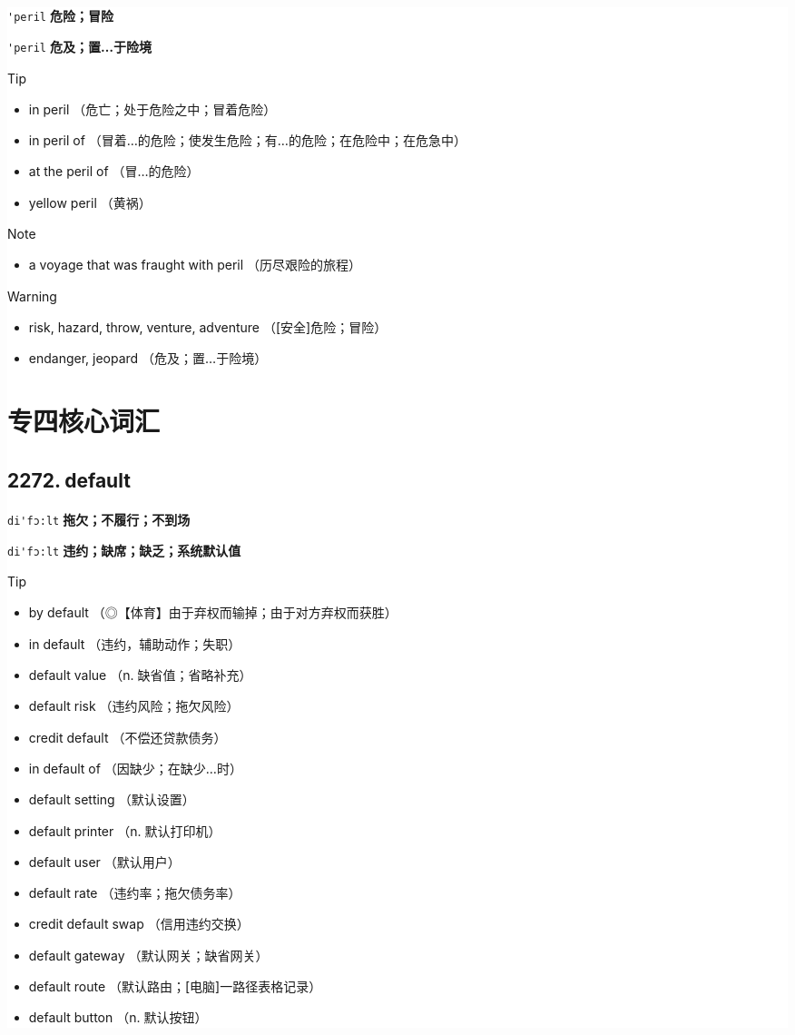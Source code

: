 `'peril`  **危险；冒险**

`'peril`  **危及；置…于险境**

> [!TIP]
>
> - in peril （危亡；处于危险之中；冒着危险）
>
> - in peril of （冒着…的危险；使发生危险；有…的危险；在危险中；在危急中）
>
> - at the peril of （冒…的危险）
>
> - yellow peril （黄祸）
>

> [!NOTE]
>
> - a voyage that was fraught with peril （历尽艰险的旅程）
>

> [!WARNING]
>
> - risk, hazard, throw, venture, adventure （[安全]危险；冒险）
>
> - endanger, jeopard （危及；置…于险境）
>

# 专四核心词汇

## 2272. default

`di'fɔ:lt`  **拖欠；不履行；不到场**

`di'fɔ:lt`  **违约；缺席；缺乏；系统默认值**

> [!TIP]
>
> - by default （◎【体育】由于弃权而输掉；由于对方弃权而获胜）
>
> - in default （违约，辅助动作；失职）
>
> - default value （n. 缺省值；省略补充）
>
> - default risk （违约风险；拖欠风险）
>
> - credit default （不偿还贷款债务）
>
> - in default of （因缺少；在缺少…时）
>
> - default setting （默认设置）
>
> - default printer （n. 默认打印机）
>
> - default user （默认用户）
>
> - default rate （违约率；拖欠债务率）
>
> - credit default swap （信用违约交换）
>
> - default gateway （默认网关；缺省网关）
>
> - default route （默认路由；[电脑]一路径表格记录）
>
> - default button （n. 默认按钮）
>